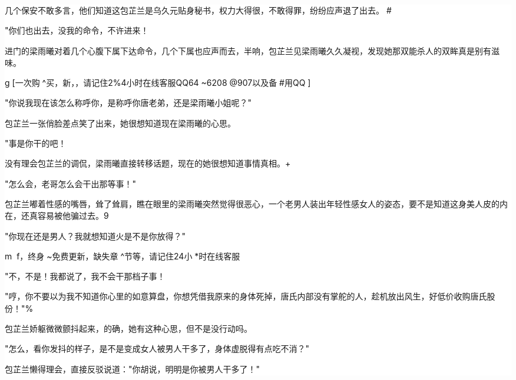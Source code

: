 

几个保安不敢多言，他们知道这包芷兰是乌久元贴身秘书，权力大得很，不敢得罪，纷纷应声退了出去。 #





"你们也出去，没我的命令，不许进来！



进门的梁雨曦对着几个心腹下属下达命令，几个下属也应声而去，半响，包芷兰见梁雨曦久久凝视，发现她那双能杀人的双眸真是别有滋味。



g [一次购 ^买，新，，请记住2%4小时在线客服QQ64 ~6208 @907以及备 #用QQ ]



"你说我现在该怎么称呼你，是称呼你唐老弟，还是梁雨曦小姐呢？"



包芷兰一张俏脸差点笑了出来，她很想知道现在梁雨曦的心思。



"事是你干的吧！





没有理会包芷兰的调侃，梁雨曦直接转移话题，现在的她很想知道事情真相。+





"怎么会，老哥怎么会干出那等事！"



包芷兰嘟着性感的嘴唇，耸了耸肩，瞧在眼里的梁雨曦突然觉得很恶心，一个老男人装出年轻性感女人的姿态，要不是知道这身美人皮的内在，还真容易被他骗过去。9



"你现在还是男人？我就想知道火是不是你放得？"



m  f，终身 ~免费更新，缺失章 ^节等，请记住24小 *时在线客服



"不，不是！我都说了，我不会干那档子事！



"哼，你不要以为我不知道你心里的如意算盘，你想凭借我原来的身体死掉，唐氏内部没有掌舵的人，趁机放出风生，好低价收购唐氏股份！"%





包芷兰娇躯微微颤抖起来，的确，她有这种心思，但不是没行动吗。





"怎么，看你发抖的样子，是不是变成女人被男人干多了，身体虚脱得有点吃不消？"





包芷兰懒得理会，直接反驳说道："你胡说，明明是你被男人干多了！"
